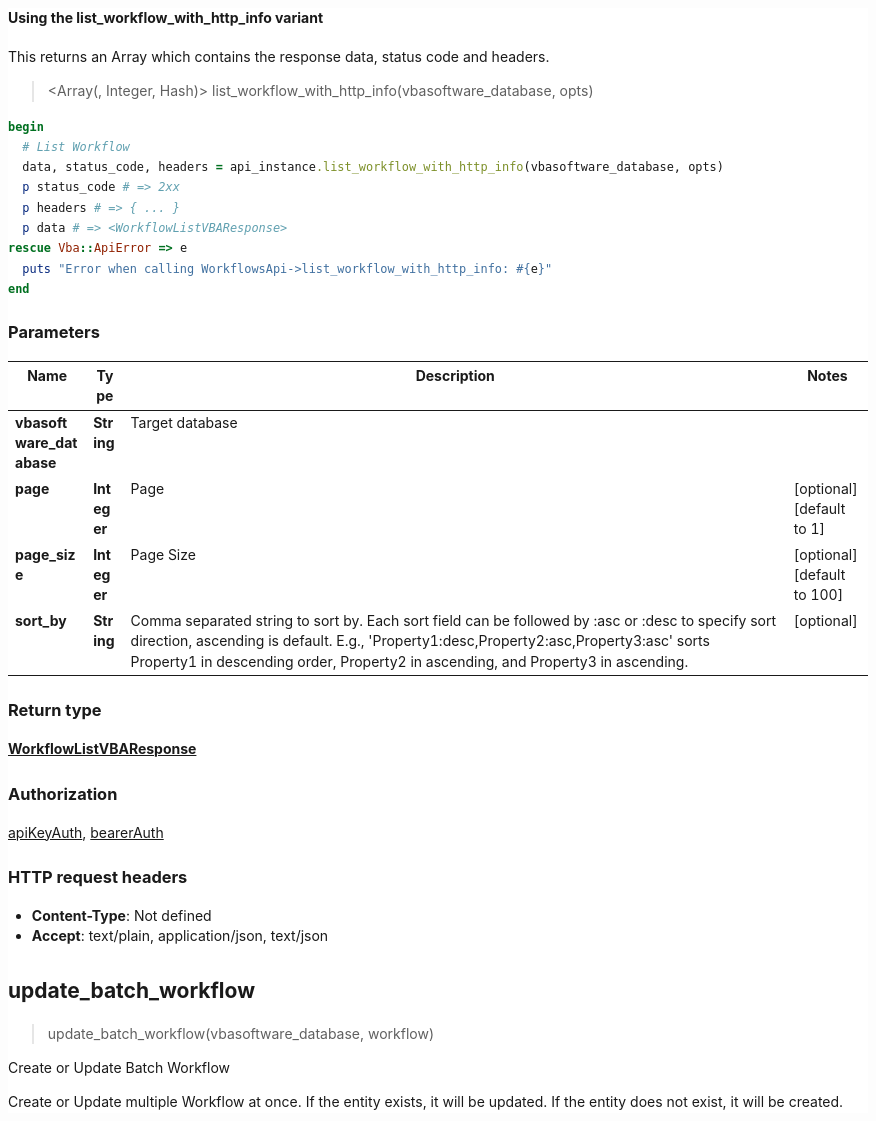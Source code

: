 #### Using the list_workflow_with_http_info variant

This returns an Array which contains the response data, status code and headers.

> <Array(<WorkflowListVBAResponse>, Integer, Hash)> list_workflow_with_http_info(vbasoftware_database, opts)

```ruby
begin
  # List Workflow
  data, status_code, headers = api_instance.list_workflow_with_http_info(vbasoftware_database, opts)
  p status_code # => 2xx
  p headers # => { ... }
  p data # => <WorkflowListVBAResponse>
rescue Vba::ApiError => e
  puts "Error when calling WorkflowsApi->list_workflow_with_http_info: #{e}"
end
```

### Parameters

| Name | Type | Description | Notes |
| ---- | ---- | ----------- | ----- |
| **vbasoftware_database** | **String** | Target database |  |
| **page** | **Integer** | Page | [optional][default to 1] |
| **page_size** | **Integer** | Page Size | [optional][default to 100] |
| **sort_by** | **String** | Comma separated string to sort by. Each sort field can be followed by :asc or :desc to specify sort direction, ascending is default. E.g., &#39;Property1:desc,Property2:asc,Property3:asc&#39; sorts Property1 in descending order, Property2 in ascending, and Property3 in ascending. | [optional] |

### Return type

[**WorkflowListVBAResponse**](WorkflowListVBAResponse.md)

### Authorization

[apiKeyAuth](../README.md#apiKeyAuth), [bearerAuth](../README.md#bearerAuth)

### HTTP request headers

- **Content-Type**: Not defined
- **Accept**: text/plain, application/json, text/json


## update_batch_workflow

> <MultiCodeResponseListVBAResponse> update_batch_workflow(vbasoftware_database, workflow)

Create or Update Batch Workflow

Create or Update multiple Workflow at once.  If the entity exists, it will be updated.  If the entity does not exist, it will be created.
